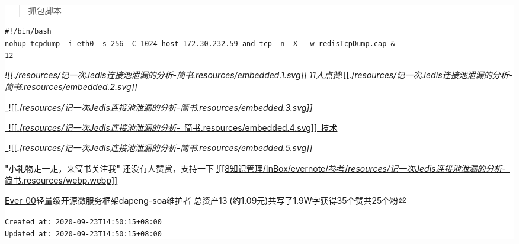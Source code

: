 > 抓包脚本

    #!/bin/bash
    nohup tcpdump -i eth0 -s 256 -C 1024 host 172.30.232.59 and tcp -n -X  -w redisTcpDump.cap &
    12

_![[./_resources/记一次Jedis连接池泄漏的分析_-_简书.resources/embedded.1.svg]]_
11人点赞_![[./_resources/记一次Jedis连接池泄漏的分析_-_简书.resources/embedded.2.svg]]_

_![[./_resources/记一次Jedis连接池泄漏的分析_-_简书.resources/embedded.3.svg]]_

[_![[./_resources/记一次Jedis连接池泄漏的分析_-_简书.resources/embedded.4.svg]]_技术](https://www.jianshu.com/nb/22398940)

_![[./_resources/记一次Jedis连接池泄漏的分析_-_简书.resources/embedded.5.svg]]_

"小礼物走一走，来简书关注我"
还没有人赞赏，支持一下
[![[8知识管理/InBox/evernote/参考/_resources/记一次Jedis连接池泄漏的分析_-_简书.resources/webp.webp]]](https://www.jianshu.com/u/cc3b7b3d3fb0)

[Ever\_00](https://www.jianshu.com/u/cc3b7b3d3fb0)轻量级开源微服务框架dapeng-soa维护者
总资产13 (约1.09元)共写了1.9W字获得35个赞共25个粉丝

    Created at: 2020-09-23T14:50:15+08:00
    Updated at: 2020-09-23T14:50:15+08:00

